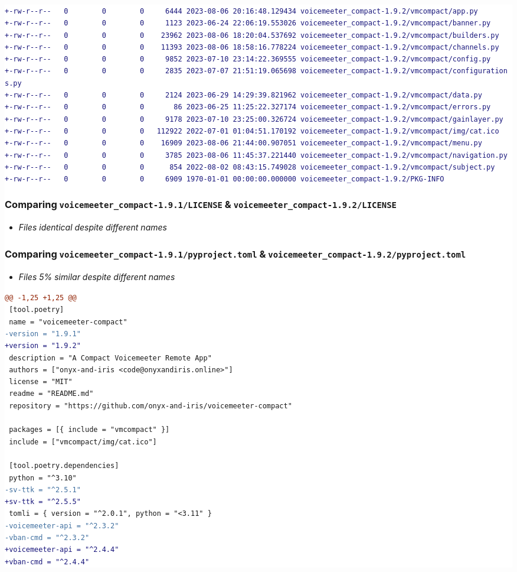 ```diff
+-rw-r--r--   0        0        0     6444 2023-08-06 20:16:48.129434 voicemeeter_compact-1.9.2/vmcompact/app.py
+-rw-r--r--   0        0        0     1123 2023-06-24 22:06:19.553026 voicemeeter_compact-1.9.2/vmcompact/banner.py
+-rw-r--r--   0        0        0    23962 2023-08-06 18:20:04.537692 voicemeeter_compact-1.9.2/vmcompact/builders.py
+-rw-r--r--   0        0        0    11393 2023-08-06 18:58:16.778224 voicemeeter_compact-1.9.2/vmcompact/channels.py
+-rw-r--r--   0        0        0     9852 2023-07-10 23:14:22.369555 voicemeeter_compact-1.9.2/vmcompact/config.py
+-rw-r--r--   0        0        0     2835 2023-07-07 21:51:19.065698 voicemeeter_compact-1.9.2/vmcompact/configurations.py
+-rw-r--r--   0        0        0     2124 2023-06-29 14:29:39.821962 voicemeeter_compact-1.9.2/vmcompact/data.py
+-rw-r--r--   0        0        0       86 2023-06-25 11:25:22.327174 voicemeeter_compact-1.9.2/vmcompact/errors.py
+-rw-r--r--   0        0        0     9178 2023-07-10 23:25:00.326724 voicemeeter_compact-1.9.2/vmcompact/gainlayer.py
+-rw-r--r--   0        0        0   112922 2022-07-01 01:04:51.170192 voicemeeter_compact-1.9.2/vmcompact/img/cat.ico
+-rw-r--r--   0        0        0    16909 2023-08-06 21:44:00.907051 voicemeeter_compact-1.9.2/vmcompact/menu.py
+-rw-r--r--   0        0        0     3785 2023-08-06 11:45:37.221440 voicemeeter_compact-1.9.2/vmcompact/navigation.py
+-rw-r--r--   0        0        0      854 2022-08-02 08:43:15.749028 voicemeeter_compact-1.9.2/vmcompact/subject.py
+-rw-r--r--   0        0        0     6909 1970-01-01 00:00:00.000000 voicemeeter_compact-1.9.2/PKG-INFO
```

### Comparing `voicemeeter_compact-1.9.1/LICENSE` & `voicemeeter_compact-1.9.2/LICENSE`

 * *Files identical despite different names*

### Comparing `voicemeeter_compact-1.9.1/pyproject.toml` & `voicemeeter_compact-1.9.2/pyproject.toml`

 * *Files 5% similar despite different names*

```diff
@@ -1,25 +1,25 @@
 [tool.poetry]
 name = "voicemeeter-compact"
-version = "1.9.1"
+version = "1.9.2"
 description = "A Compact Voicemeeter Remote App"
 authors = ["onyx-and-iris <code@onyxandiris.online>"]
 license = "MIT"
 readme = "README.md"
 repository = "https://github.com/onyx-and-iris/voicemeeter-compact"
 
 packages = [{ include = "vmcompact" }]
 include = ["vmcompact/img/cat.ico"]
 
 [tool.poetry.dependencies]
 python = "^3.10"
-sv-ttk = "^2.5.1"
+sv-ttk = "^2.5.5"
 tomli = { version = "^2.0.1", python = "<3.11" }
-voicemeeter-api = "^2.3.2"
-vban-cmd = "^2.3.2"
+voicemeeter-api = "^2.4.4"
+vban-cmd = "^2.4.4"
```